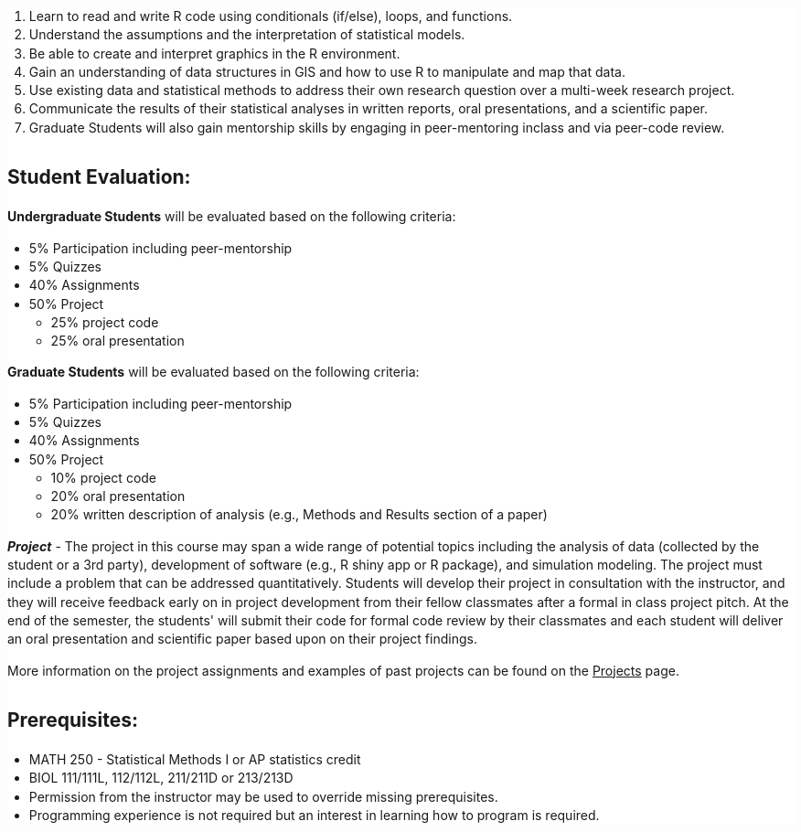 1. Learn to read and write R code using conditionals (if/else), loops, and
functions. 
3. Understand the assumptions and the interpretation of statistical models.
4. Be able to create and interpret graphics in the R environment.
5. Gain an understanding of data structures in GIS and how to use R
to manipulate and map that data. 
6. Use existing data and statistical methods to address their own research
question over a multi-week research project.
7. Communicate the results of their statistical analyses in written reports,
oral presentations, and a scientific paper.
8. Graduate Students will also gain mentorship skills by engaging in
peer-mentoring inclass and via peer-code review.

Student Evaluation:
-------------------
**Undergraduate Students** will be evaluated based on the following criteria:

* 5% Participation including peer-mentorship
* 5% Quizzes
* 40% Assignments
* 50% Project
    - 25% project code
    - 25% oral presentation

**Graduate Students** will be evaluated based on the following criteria:

* 5% Participation including peer-mentorship
* 5% Quizzes
* 40% Assignments
* 50% Project
    - 10% project code
    - 20% oral presentation
    - 20% written description of analysis (e.g., Methods and Results section of
       a paper)


**_Project_** - The project in this course may span a wide range of potential
topics including the analysis of data (collected by the student or a 3rd party),
development of software (e.g., R shiny app or R package), and simulation
modeling. The project must include a problem that can be addressed
quantitatively. Students will develop their project in consultation with the
instructor, and they will receive feedback early on in project development from
their fellow classmates after a formal in class project pitch. At the end of the
semester, the students' will submit their code for formal code review by their
classmates and each student will deliver an oral presentation and scientific paper
based upon on their project findings. 

More information on the project assignments and examples of past projects can be
found on the [Projects](http://dmcglinn.github.io/quant_methods/projects) page.

Prerequisites:
--------------
* MATH 250 - Statistical Methods I or AP statistics credit
* BIOL 111/111L, 112/112L, 211/211D or 213/213D
* Permission from the instructor may be used to override missing prerequisites. 
* Programming experience is not required but an interest in learning how to
program is required.

